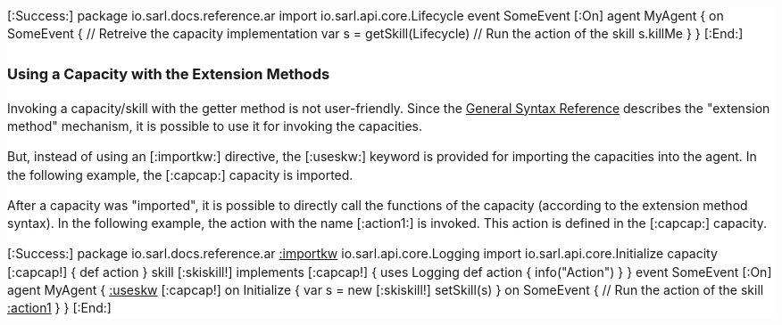 [:Success:]
	package io.sarl.docs.reference.ar
	import io.sarl.api.core.Lifecycle
	event SomeEvent
	[:On]
	agent MyAgent {
		on SomeEvent {
			// Retreive the capacity implementation
			var s = getSkill(Lifecycle)
			// Run the action of the skill
			s.killMe
		}
	}
[:End:]


### Using a Capacity with the Extension Methods

Invoking a capacity/skill with the getter method is not user-friendly. Since the
[General Syntax Reference](../expr/Extension.md) describes the "extension method"
mechanism, it is possible to use it for invoking the capacities.

But, instead of using an [:importkw:] directive, the [:useskw:] keyword is provided for importing the
capacities into the agent. In the following example, the [:capcap:] capacity is imported.

After a capacity was "imported", it is possible to directly call the functions of the capacity
(according to the extension method syntax). In the following example, the action
with the name [:action1:] is invoked. This action is defined in the [:capcap:] capacity. 

[:Success:]
	package io.sarl.docs.reference.ar
	[:importkw](import) io.sarl.api.core.Logging
	import io.sarl.api.core.Initialize
	capacity [:capcap!] {
		def action
	}
	skill [:skiskill!] implements [:capcap!] {
		uses Logging
		def action {
			info("Action")
		}
	}
	event SomeEvent
	[:On]
	agent MyAgent {
		[:useskw](uses) [:capcap!]
		on Initialize {
			var s = new [:skiskill!]
			setSkill(s)
		}
		on SomeEvent {
			// Run the action of the skill
			[:action1](action)
		}
	}
[:End:]
